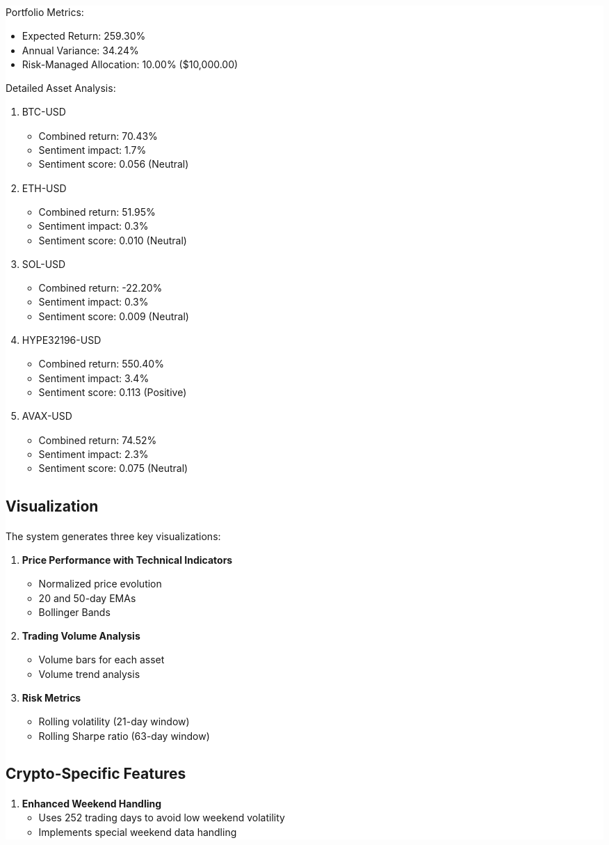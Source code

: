 Portfolio Metrics:
- Expected Return: 259.30%
- Annual Variance: 34.24%
- Risk-Managed Allocation: 10.00% ($10,000.00)

Detailed Asset Analysis:

1. BTC-USD
   - Combined return: 70.43%
   - Sentiment impact: 1.7%
   - Sentiment score: 0.056 (Neutral)

2. ETH-USD
   - Combined return: 51.95%
   - Sentiment impact: 0.3%
   - Sentiment score: 0.010 (Neutral)

3. SOL-USD
   - Combined return: -22.20%
   - Sentiment impact: 0.3%
   - Sentiment score: 0.009 (Neutral)

4. HYPE32196-USD
   - Combined return: 550.40%
   - Sentiment impact: 3.4%
   - Sentiment score: 0.113 (Positive)

5. AVAX-USD
   - Combined return: 74.52%
   - Sentiment impact: 2.3%
   - Sentiment score: 0.075 (Neutral)

## Visualization

The system generates three key visualizations:

1. **Price Performance with Technical Indicators**
   - Normalized price evolution
   - 20 and 50-day EMAs
   - Bollinger Bands

2. **Trading Volume Analysis**
   - Volume bars for each asset
   - Volume trend analysis

3. **Risk Metrics**
   - Rolling volatility (21-day window)
   - Rolling Sharpe ratio (63-day window)

## Crypto-Specific Features

1. **Enhanced Weekend Handling**
   - Uses 252 trading days to avoid low weekend volatility
   - Implements special weekend data handling
